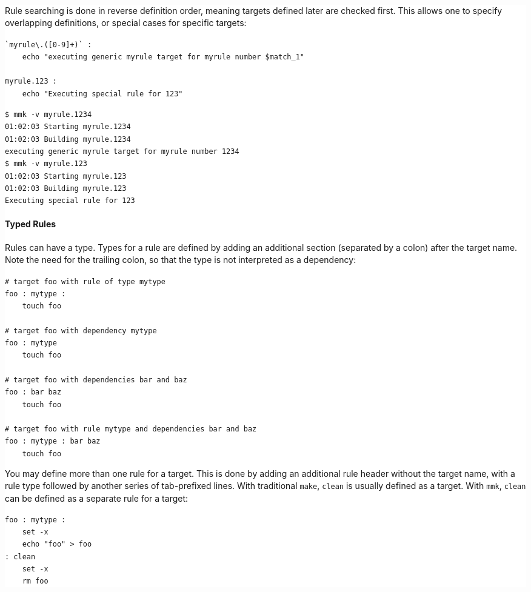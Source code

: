Rule searching is done in reverse definition order, meaning targets defined
later are checked first. This allows one to specify overlapping
definitions, or special cases for specific targets:
```
`myrule\.([0-9]+)` :
	echo "executing generic myrule target for myrule number $match_1"

myrule.123 :
	echo "Executing special rule for 123"
```
```
$ mmk -v myrule.1234
01:02:03 Starting myrule.1234
01:02:03 Building myrule.1234
executing generic myrule target for myrule number 1234
$ mmk -v myrule.123
01:02:03 Starting myrule.123
01:02:03 Building myrule.123
Executing special rule for 123
```

#### Typed Rules

Rules can have a type. Types for a rule are defined by adding an additional
section (separated by a colon) after the target name. Note the need for the
trailing colon, so that the type is not interpreted as a dependency:
```
# target foo with rule of type mytype
foo : mytype :
	touch foo

# target foo with dependency mytype
foo : mytype
	touch foo

# target foo with dependencies bar and baz
foo : bar baz
	touch foo

# target foo with rule mytype and dependencies bar and baz 
foo : mytype : bar baz
	touch foo
```

You may define more than one rule for a target. This is done by adding an
additional rule header without the target name, with a rule type followed
by another series of tab-prefixed lines. With traditional `make`, `clean`
is usually defined as a target. With `mmk`, `clean` can be defined as a
separate rule for a target:
```
foo : mytype :
	set -x
	echo "foo" > foo
: clean
	set -x
	rm foo
```
